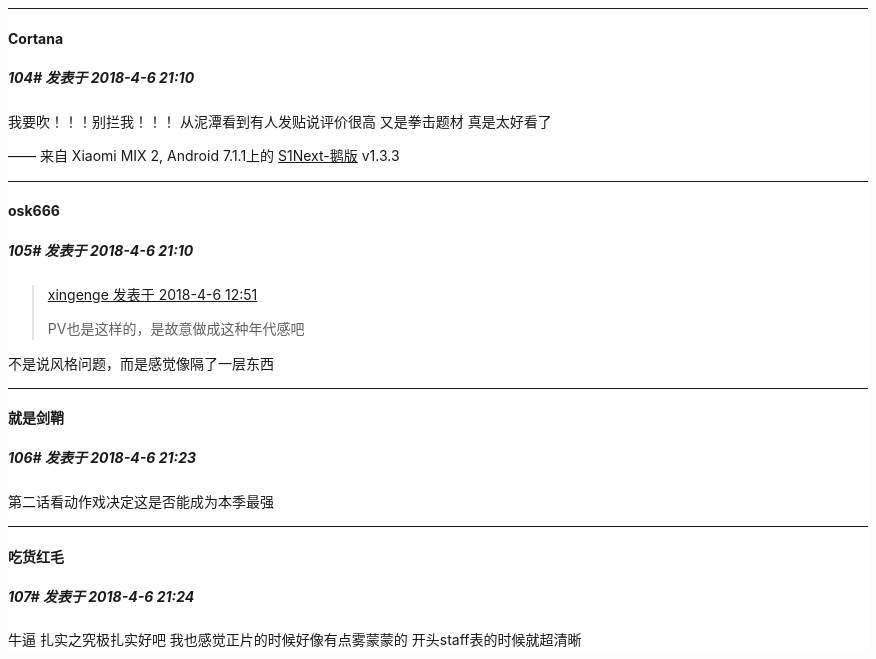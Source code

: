 





*****

####  Cortana  
##### 104#       发表于 2018-4-6 21:10




我要吹！！！别拦我！！！
从泥潭看到有人发贴说评价很高 又是拳击题材 真是太好看了

—— 来自 Xiaomi MIX 2, Android 7.1.1上的 [S1Next-鹅版](https://github.com/ykrank/S1-Next/releases) v1.3.3







*****

####  osk666  
##### 105#       发表于 2018-4-6 21:10



<blockquote><a href="httphttps://bbs.saraba1st.com/2b/forum.php?mod=redirect&amp;goto=findpost&amp;pid=39110752&amp;ptid=1553200" target="_blank">xingenge 发表于 2018-4-6 12:51</a>

PV也是这样的，是故意做成这种年代感吧</blockquote>
不是说风格问题，而是感觉像隔了一层东西







*****

####  就是剑鞘  
##### 106#       发表于 2018-4-6 21:23




第二话看动作戏决定这是否能成为本季最强







*****

####  吃货红毛  
##### 107#       发表于 2018-4-6 21:24




牛逼 扎实之究极扎实好吧 我也感觉正片的时候好像有点雾蒙蒙的 开头staff表的时候就超清晰
